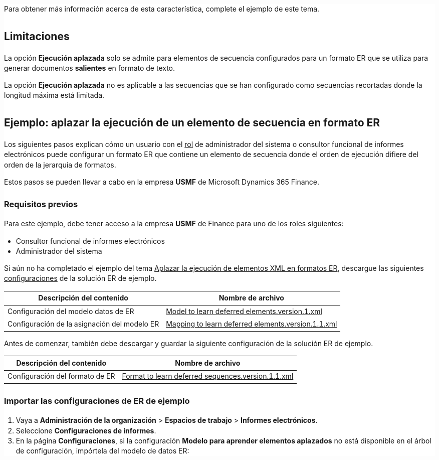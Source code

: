 Para obtener más información acerca de esta característica, complete el ejemplo de este tema.

## <a name="limitations"></a>Limitaciones

La opción **Ejecución aplazada** solo se admite para elementos de secuencia configurados para un formato ER que se utiliza para generar documentos **salientes** en formato de texto.

La opción **Ejecución aplazada** no es aplicable a las secuencias que se han configurado como secuencias recortadas donde la longitud máxima está limitada.

## <a name="example-defer-the-execution-of-a-sequence-element-in-an-er-format"></a><a name="Example"></a>Ejemplo: aplazar la ejecución de un elemento de secuencia en formato ER

Los siguientes pasos explican cómo un usuario con el [rol](https://docs.microsoft.com/dynamics365/fin-ops-core/dev-itpro/sysadmin/tasks/assign-users-security-roles) de administrador del sistema o consultor funcional de informes electrónicos puede configurar un formato ER que contiene un elemento de secuencia donde el orden de ejecución difiere del orden de la jerarquía de formatos.

Estos pasos se pueden llevar a cabo en la empresa **USMF** de Microsoft Dynamics 365 Finance.

### <a name="prerequisites"></a>Requisitos previos

Para este ejemplo, debe tener acceso a la empresa **USMF** de Finance para uno de los roles siguientes:

- Consultor funcional de informes electrónicos
- Administrador del sistema

Si aún no ha completado el ejemplo del tema [Aplazar la ejecución de elementos XML en formatos ER](er-defer-xml-element.md#Example), descargue las siguientes [configuraciones](general-electronic-reporting.md#Configuration) de la solución ER de ejemplo.

| Descripción del contenido            | Nombre de archivo |
|--------------------------------|-----------|
| Configuración del modelo datos de ER    | [Model to learn deferred elements.version.1.xml](https://mbs.microsoft.com/customersource/Global/AX/downloads/hot-fixes/365optelecrepeg) |
| Configuración de la asignación del modelo ER | [Mapping to learn deferred elements.version.1.1.xml](https://mbs.microsoft.com/customersource/Global/AX/downloads/hot-fixes/365optelecrepeg) |

Antes de comenzar, también debe descargar y guardar la siguiente configuración de la solución ER de ejemplo.

| Descripción del contenido     |Nombre de archivo |
|-------------------------|----------|
| Configuración del formato de ER | [Format to learn deferred sequences.version.1.1.xml](https://mbs.microsoft.com/customersource/Global/AX/downloads/hot-fixes/365optelecrepeg) |

### <a name="import-the-sample-er-configurations"></a>Importar las configuraciones de ER de ejemplo

1. Vaya a **Administración de la organización** \> **Espacios de trabajo** \> **Informes electrónicos**.
2. Seleccione **Configuraciones de informes**.
3. En la página **Configuraciones**, si la configuración **Modelo para aprender elementos aplazados** no está disponible en el árbol de configuración, impórtela del modelo de datos ER:
